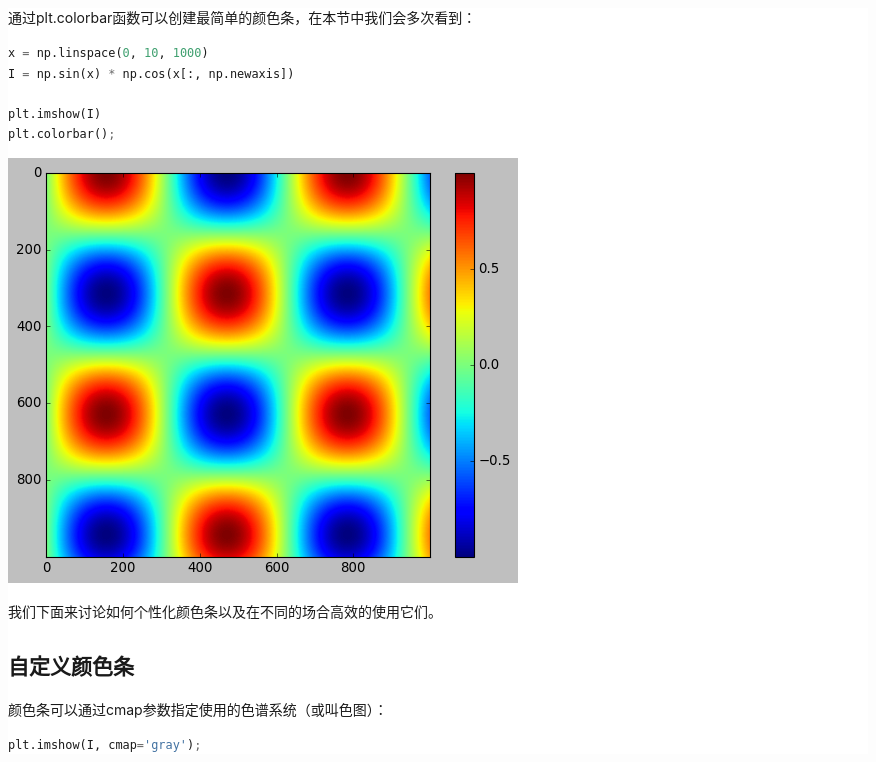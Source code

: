 通过plt.colorbar函数可以创建最简单的颜色条，在本节中我们会多次看到：


```python
x = np.linspace(0, 10, 1000)
I = np.sin(x) * np.cos(x[:, np.newaxis])

plt.imshow(I)
plt.colorbar();
```


    
![png](cookbook_files/cookbook_135_0.png)
    


我们下面来讨论如何个性化颜色条以及在不同的场合高效的使用它们。

## 自定义颜色条

颜色条可以通过cmap参数指定使用的色谱系统（或叫色图）：


```python
plt.imshow(I, cmap='gray');
```


    